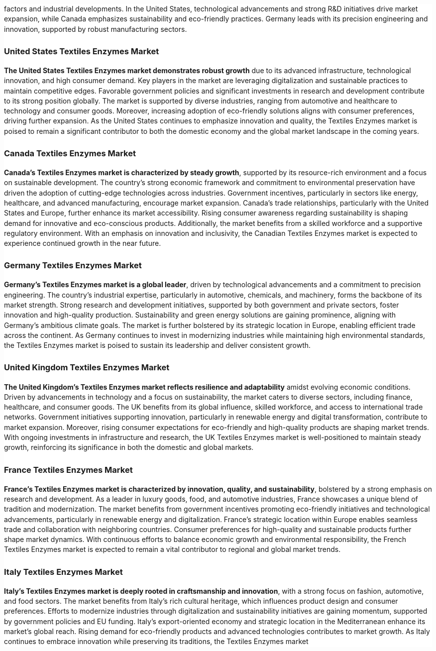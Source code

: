 factors and industrial developments. In the United States, technological advancements and strong R&amp;D initiatives drive market expansion, while Canada emphasizes sustainability and eco-friendly practices. Germany leads with its precision engineering and innovation, supported by robust manufacturing sectors.</span></em></p></blockquote><h3><strong>United States Textiles Enzymes Market</strong></h3><p><strong>The United States Textiles Enzymes market demonstrates robust growth</strong> due to its advanced infrastructure, technological innovation, and high consumer demand. Key players in the market are leveraging digitalization and sustainable practices to maintain competitive edges. Favorable government policies and significant investments in research and development contribute to its strong position globally. The market is supported by diverse industries, ranging from automotive and healthcare to technology and consumer goods. Moreover, increasing adoption of eco-friendly solutions aligns with consumer preferences, driving further expansion. As the United States continues to emphasize innovation and quality, the Textiles Enzymes market is poised to remain a significant contributor to both the domestic economy and the global market landscape in the coming years.</p><h3><strong>Canada Textiles Enzymes Market</strong></h3><p><strong>Canada&rsquo;s Textiles Enzymes market is characterized by steady growth</strong>, supported by its resource-rich environment and a focus on sustainable development. The country&rsquo;s strong economic framework and commitment to environmental preservation have driven the adoption of cutting-edge technologies across industries. Government incentives, particularly in sectors like energy, healthcare, and advanced manufacturing, encourage market expansion. Canada&rsquo;s trade relationships, particularly with the United States and Europe, further enhance its market accessibility. Rising consumer awareness regarding sustainability is shaping demand for innovative and eco-conscious products. Additionally, the market benefits from a skilled workforce and a supportive regulatory environment. With an emphasis on innovation and inclusivity, the Canadian Textiles Enzymes market is expected to experience continued growth in the near future.</p><h3><strong>Germany Textiles Enzymes Market</strong></h3><p><strong>Germany&rsquo;s Textiles Enzymes market is a global leader</strong>, driven by technological advancements and a commitment to precision engineering. The country&rsquo;s industrial expertise, particularly in automotive, chemicals, and machinery, forms the backbone of its market strength. Strong research and development initiatives, supported by both government and private sectors, foster innovation and high-quality production. Sustainability and green energy solutions are gaining prominence, aligning with Germany&rsquo;s ambitious climate goals. The market is further bolstered by its strategic location in Europe, enabling efficient trade across the continent. As Germany continues to invest in modernizing industries while maintaining high environmental standards, the Textiles Enzymes market is poised to sustain its leadership and deliver consistent growth.</p><h3><strong>United Kingdom Textiles Enzymes Market</strong></h3><p><strong>The United Kingdom&rsquo;s Textiles Enzymes market reflects resilience and adaptability</strong> amidst evolving economic conditions. Driven by advancements in technology and a focus on sustainability, the market caters to diverse sectors, including finance, healthcare, and consumer goods. The UK benefits from its global influence, skilled workforce, and access to international trade networks. Government initiatives supporting innovation, particularly in renewable energy and digital transformation, contribute to market expansion. Moreover, rising consumer expectations for eco-friendly and high-quality products are shaping market trends. With ongoing investments in infrastructure and research, the UK Textiles Enzymes market is well-positioned to maintain steady growth, reinforcing its significance in both the domestic and global markets.</p><h3><strong>France Textiles Enzymes Market</strong></h3><p><strong>France&rsquo;s Textiles Enzymes market is characterized by innovation, quality, and sustainability</strong>, bolstered by a strong emphasis on research and development. As a leader in luxury goods, food, and automotive industries, France showcases a unique blend of tradition and modernization. The market benefits from government incentives promoting eco-friendly initiatives and technological advancements, particularly in renewable energy and digitalization. France&rsquo;s strategic location within Europe enables seamless trade and collaboration with neighboring countries. Consumer preferences for high-quality and sustainable products further shape market dynamics. With continuous efforts to balance economic growth and environmental responsibility, the French Textiles Enzymes market is expected to remain a vital contributor to regional and global market trends.</p><h3><strong>Italy Textiles Enzymes Market</strong></h3><p><strong>Italy&rsquo;s Textiles Enzymes market is deeply rooted in craftsmanship and innovation</strong>, with a strong focus on fashion, automotive, and food sectors. The market benefits from Italy&rsquo;s rich cultural heritage, which influences product design and consumer preferences. Efforts to modernize industries through digitalization and sustainability initiatives are gaining momentum, supported by government policies and EU funding. Italy&rsquo;s export-oriented economy and strategic location in the Mediterranean enhance its market&rsquo;s global reach. Rising demand for eco-friendly products and advanced technologies contributes to market growth. As Italy continues to embrace innovation while preserving its traditions, the Textiles Enzymes market